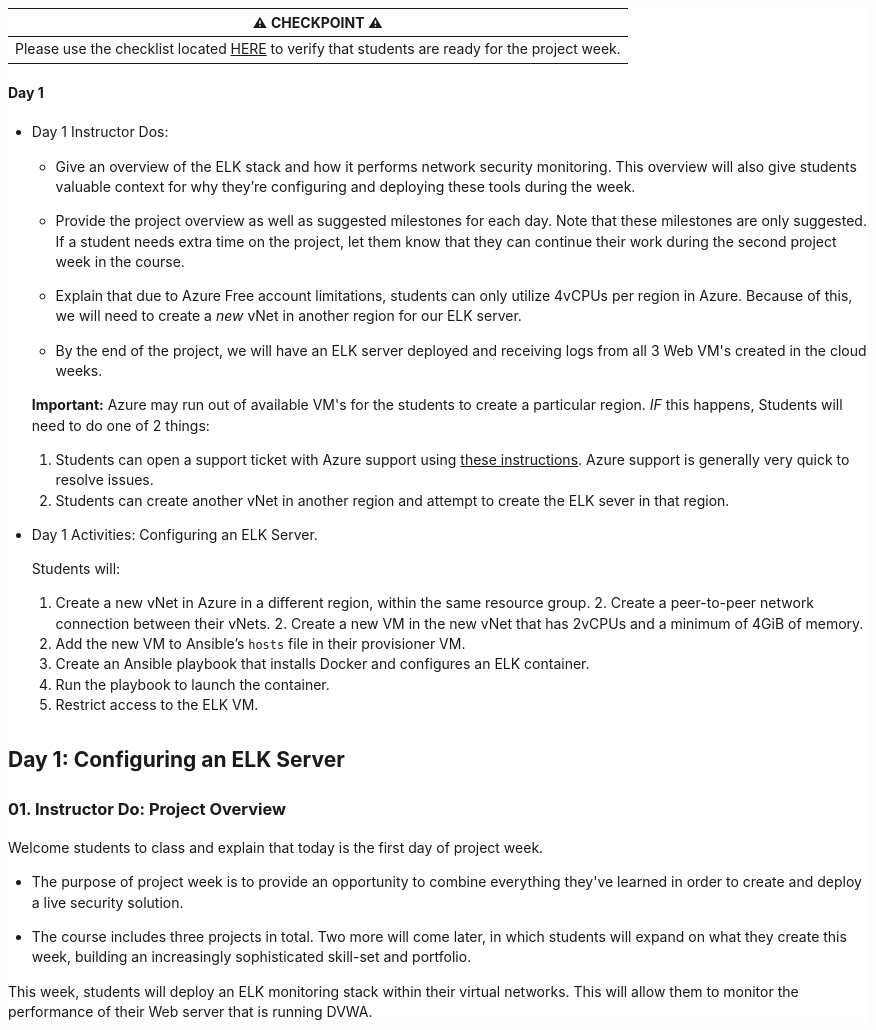 |:warning: **CHECKPOINT** :warning:|
|:-:|
| Please use the checklist located [HERE](../12-Cloud-Security/Resources/Checklist.md) to verify that students are ready for the project week. |

#### Day 1

- Day 1 Instructor Dos:
   - Give an overview of the ELK stack and how it performs network security monitoring. This overview will also give students valuable context for why they’re configuring and deploying these tools during the week.

   - Provide the project overview as well as suggested milestones for each day. Note that these milestones are only suggested. If a student needs extra time on the project, let them know that they can continue their work during the second project week in the course.

	- Explain that due to Azure Free account limitations, students can only utilize 4vCPUs per region in Azure. Because of this, we will need to create a _new_ vNet in another region for our ELK server.

	- By the end of the project, we will have an ELK server deployed and receiving logs from all 3 Web VM's created in the cloud weeks.

	**Important:** Azure may run out of available VM's for the students to create a particular region. _IF_ this happens, Students will need to do one of 2 things:
	1. Students can open a support ticket with Azure support using [these instructions](https://docs.microsoft.com/en-us/azure/azure-portal/supportability/how-to-create-azure-support-request). Azure support is generally very quick to resolve issues.
	2. Students can create another vNet in another region and attempt to create the ELK sever in that region.

- Day 1 Activities: Configuring an ELK Server.

  Students will:
    1. Create a new vNet in Azure in a different region, within the same resource group.
		2. Create a peer-to-peer network connection between their vNets.
		2. Create a new VM in the new vNet that has 2vCPUs and a minimum of 4GiB of memory.
    2. Add the new VM to Ansible’s `hosts` file in their provisioner VM.
    3. Create an Ansible playbook that installs Docker and configures an ELK container.
    4. Run the playbook to launch the container.
    5. Restrict access to the ELK VM.

## Day 1: Configuring an ELK Server

### 01. Instructor Do: Project Overview  

Welcome students to class and explain that today is the first day of project week.

- The purpose of project week is to provide an opportunity to combine everything they've learned in order to create and deploy a live security solution.

- The course includes three projects in total. Two more will come later, in which students will expand on what they create this week, building an increasingly sophisticated skill-set and portfolio.

This week, students will deploy an ELK monitoring stack within their virtual networks. This will allow them to monitor the performance of their Web server that is running DVWA.
